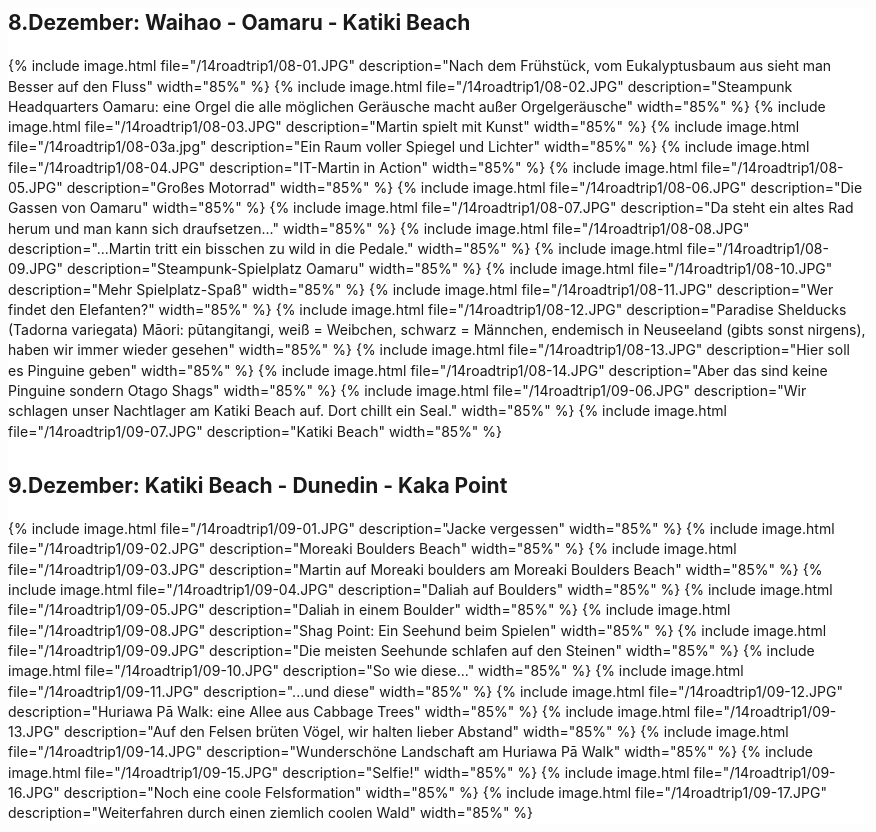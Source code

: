 ## 8.Dezember: Waihao - Oamaru - Katiki Beach
{% include image.html file="/14roadtrip1/08-01.JPG" description="Nach dem Frühstück, vom Eukalyptusbaum aus sieht man Besser auf den Fluss" width="85%" %}
{% include image.html file="/14roadtrip1/08-02.JPG" description="Steampunk Headquarters Oamaru: eine Orgel die alle möglichen Geräusche macht außer Orgelgeräusche" width="85%" %}
{% include image.html file="/14roadtrip1/08-03.JPG" description="Martin spielt mit Kunst" width="85%" %}
{% include image.html file="/14roadtrip1/08-03a.jpg" description="Ein Raum voller Spiegel und Lichter" width="85%" %}
{% include image.html file="/14roadtrip1/08-04.JPG" description="IT-Martin in Action" width="85%" %}
{% include image.html file="/14roadtrip1/08-05.JPG" description="Großes Motorrad" width="85%" %}
{% include image.html file="/14roadtrip1/08-06.JPG" description="Die Gassen von Oamaru" width="85%" %}
{% include image.html file="/14roadtrip1/08-07.JPG" description="Da steht ein altes Rad herum und man kann sich draufsetzen..." width="85%" %}
{% include image.html file="/14roadtrip1/08-08.JPG" description="...Martin tritt ein bisschen zu wild in die Pedale." width="85%" %}
{% include image.html file="/14roadtrip1/08-09.JPG" description="Steampunk-Spielplatz Oamaru" width="85%" %}
{% include image.html file="/14roadtrip1/08-10.JPG" description="Mehr Spielplatz-Spaß" width="85%" %}
{% include image.html file="/14roadtrip1/08-11.JPG" description="Wer findet den Elefanten?" width="85%" %}
{% include image.html file="/14roadtrip1/08-12.JPG" description="Paradise Shelducks (Tadorna variegata) Māori: pūtangitangi, weiß = Weibchen, schwarz = Männchen, endemisch in Neuseeland (gibts sonst nirgens), haben wir immer wieder gesehen" width="85%" %}
{% include image.html file="/14roadtrip1/08-13.JPG" description="Hier soll es Pinguine geben" width="85%" %}
{% include image.html file="/14roadtrip1/08-14.JPG" description="Aber das sind keine Pinguine sondern Otago Shags" width="85%" %}
{% include image.html file="/14roadtrip1/09-06.JPG" description="Wir schlagen unser Nachtlager am Katiki Beach auf. Dort chillt ein Seal." width="85%" %}
{% include image.html file="/14roadtrip1/09-07.JPG" description="Katiki Beach" width="85%" %}

## 9.Dezember: Katiki Beach - Dunedin - Kaka Point
{% include image.html file="/14roadtrip1/09-01.JPG" description="Jacke vergessen" width="85%" %}
{% include image.html file="/14roadtrip1/09-02.JPG" description="Moreaki Boulders Beach" width="85%" %}
{% include image.html file="/14roadtrip1/09-03.JPG" description="Martin auf Moreaki boulders am Moreaki Boulders Beach" width="85%" %}
{% include image.html file="/14roadtrip1/09-04.JPG" description="Daliah auf Boulders" width="85%" %}
{% include image.html file="/14roadtrip1/09-05.JPG" description="Daliah in einem Boulder" width="85%" %}
{% include image.html file="/14roadtrip1/09-08.JPG" description="Shag Point: Ein Seehund beim Spielen" width="85%" %}
{% include image.html file="/14roadtrip1/09-09.JPG" description="Die meisten Seehunde schlafen auf den Steinen" width="85%" %}
{% include image.html file="/14roadtrip1/09-10.JPG" description="So wie diese..." width="85%" %}
{% include image.html file="/14roadtrip1/09-11.JPG" description="...und diese" width="85%" %}
{% include image.html file="/14roadtrip1/09-12.JPG" description="Huriawa Pā Walk: eine Allee aus Cabbage Trees" width="85%" %}
{% include image.html file="/14roadtrip1/09-13.JPG" description="Auf den Felsen brüten Vögel, wir halten lieber Abstand" width="85%" %}
{% include image.html file="/14roadtrip1/09-14.JPG" description="Wunderschöne Landschaft am Huriawa Pā Walk" width="85%" %}
{% include image.html file="/14roadtrip1/09-15.JPG" description="Selfie!" width="85%" %}
{% include image.html file="/14roadtrip1/09-16.JPG" description="Noch eine coole Felsformation" width="85%" %}
{% include image.html file="/14roadtrip1/09-17.JPG" description="Weiterfahren durch einen ziemlich coolen Wald" width="85%" %}